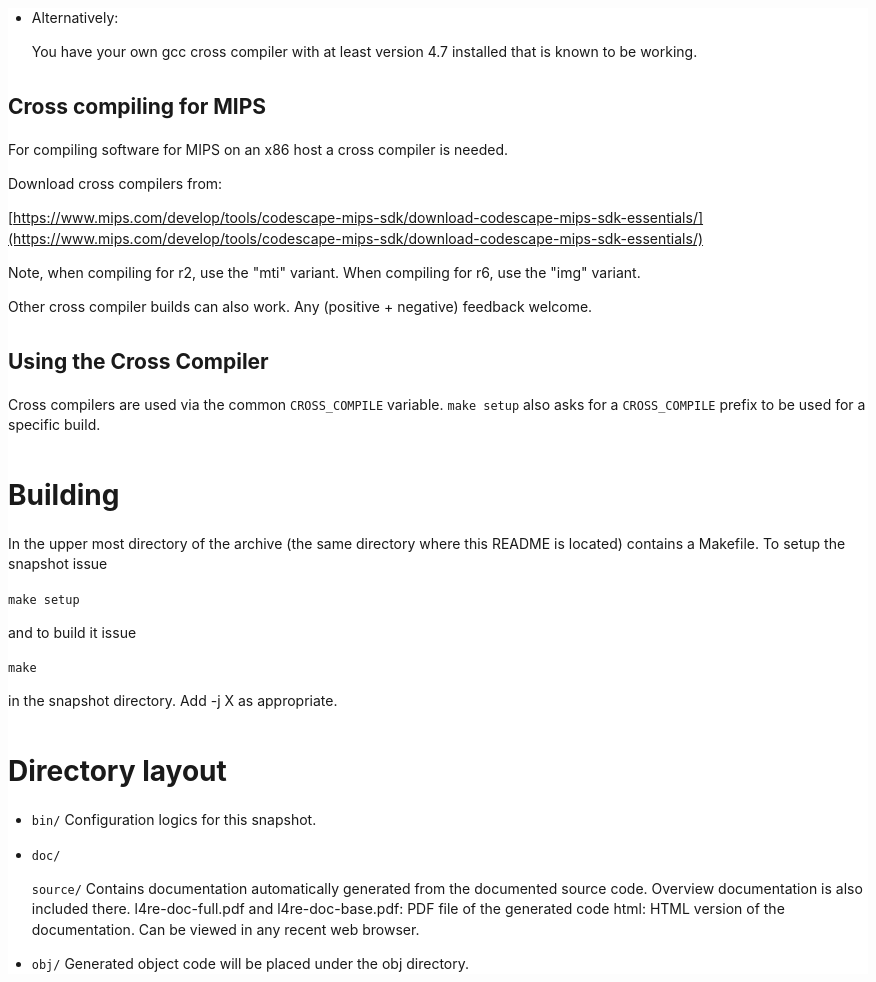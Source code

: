 * Alternatively:

  You have your own gcc cross compiler with at least version 4.7 installed
  that is known to be working.


Cross compiling for MIPS
------------------------

 For compiling software for MIPS on an x86 host a cross compiler is needed.

 Download cross compilers from:

 [https://www.mips.com/develop/tools/codescape-mips-sdk/download-codescape-mips-sdk-essentials/](https://www.mips.com/develop/tools/codescape-mips-sdk/download-codescape-mips-sdk-essentials/)

 Note, when compiling for r2, use the "mti" variant.
 When compiling for r6, use the "img" variant.

 Other cross compiler builds can also work. Any (positive + negative)
 feedback welcome.


Using the Cross Compiler
------------------------

Cross compilers are used via the common `CROSS_COMPILE` variable.
`make setup` also asks for a `CROSS_COMPILE` prefix to be used for
a specific build.



Building
========

In the upper most directory of the archive (the same directory where this
README is located) contains a Makefile. To setup the snapshot issue

    make setup

and to build it issue

    make

in the snapshot directory. Add -j X as appropriate.

Directory layout
================

* `bin/`
   Configuration logics for this snapshot.

* `doc/`

   `source/`
     Contains documentation automatically generated from the documented
     source code. Overview documentation is also included there.
     l4re-doc-full.pdf and l4re-doc-base.pdf: PDF file of the generated code
     html: HTML version of the documentation. Can be viewed in any recent
           web browser.
* `obj/`
   Generated object code will be placed under the obj directory.
